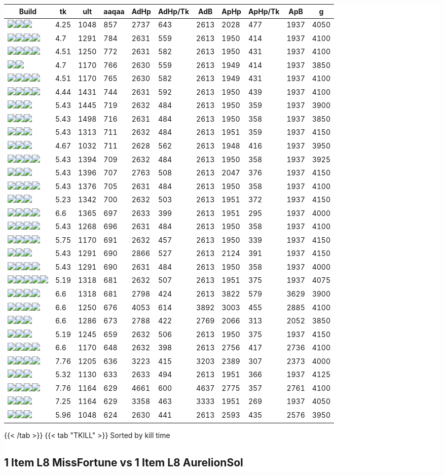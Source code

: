 



 Build |tk|ult|aaqaa|AdHp|AdHp/Tk|AdB|ApHp|ApHp/Tk|ApB|g
-|-|-|-|-|-|-|-|-|-|-
![](/item/3153.png)![](/item/1001.png)![](/item/1055.png)|4.25|1048|857|2737|643|2613|2028|477|1937|4050
![](/item/3095.png)![](/item/1001.png)![](/item/1055.png)![](/item/1036.png)|4.7|1291|784|2631|559|2613|1950|414|1937|4100
![](/item/3087.png)![](/item/1001.png)![](/item/1055.png)![](/item/1036.png)|4.51|1250|772|2631|582|2613|1950|431|1937|4100
![](/item/6671.png)![](/item/1055.png)|4.7|1170|766|2630|559|2613|1949|414|1937|3850
![](/item/6672.png)![](/item/1001.png)![](/item/1055.png)![](/item/1036.png)|4.51|1170|765|2630|582|2613|1949|431|1937|4100
![](/item/6676.png)![](/item/1001.png)![](/item/1055.png)![](/item/1036.png)|4.44|1431|744|2631|592|2613|1950|439|1937|4100
![](/item/3142.png)![](/item/1055.png)![](/item/1036.png)|5.43|1445|719|2632|484|2613|1950|359|1937|3900
![](/item/6691.png)![](/item/1001.png)![](/item/1055.png)|5.43|1498|716|2631|484|2613|1950|358|1937|3850
![](/item/3031.png)![](/item/1001.png)![](/item/1055.png)|5.43|1313|711|2632|484|2613|1951|359|1937|4150
![](/item/3124.png)![](/item/1001.png)![](/item/1055.png)|4.67|1032|711|2628|562|2613|1948|416|1937|3950
![](/item/3179.png)![](/item/1001.png)![](/item/1055.png)![](/item/1037.png)|5.43|1394|709|2632|484|2613|1950|358|1937|3925
![](/item/3074.png)![](/item/1001.png)![](/item/1055.png)|5.43|1396|707|2763|508|2613|2047|376|1937|4150
![](/item/6696.png)![](/item/1001.png)![](/item/1055.png)![](/item/1036.png)|5.43|1376|705|2631|484|2613|1950|358|1937|4100
![](/item/6675.png)![](/item/1001.png)![](/item/1055.png)|5.23|1342|700|2632|503|2613|1951|372|1937|4150
![](/item/3004.png)![](/item/1001.png)![](/item/1055.png)![](/item/1036.png)|6.6|1365|697|2633|399|2613|1951|295|1937|4000
![](/item/3036.png)![](/item/1001.png)![](/item/1055.png)![](/item/1036.png)|5.43|1268|696|2631|484|2613|1950|358|1937|4100
![](/item/3094.png)![](/item/1055.png)![](/item/1036.png)![](/item/1036.png)|5.75|1170|691|2632|457|2613|1950|339|1937|4150
![](/item/3072.png)![](/item/1001.png)![](/item/1055.png)|5.43|1291|690|2866|527|2613|2124|391|1937|4150
![](/item/3508.png)![](/item/1001.png)![](/item/1055.png)![](/item/1036.png)|5.43|1291|690|2631|484|2613|1950|358|1937|4000
![](/item/3006.png)![](/item/1055.png)![](/item/1038.png)![](/item/1037.png)![](/item/1036.png)|5.19|1318|681|2632|507|2613|1951|375|1937|4075
![](/item/3156.png)![](/item/1001.png)![](/item/1055.png)![](/item/1036.png)|6.6|1318|681|2798|424|2613|3822|579|3629|3900
![](/item/6673.png)![](/item/1001.png)![](/item/1055.png)![](/item/1036.png)|6.6|1250|676|4053|614|3892|3003|455|2885|4100
![](/item/6692.png)![](/item/1001.png)![](/item/1055.png)|6.6|1286|673|2788|422|2769|2066|313|2052|3850
![](/item/6695.png)![](/item/1055.png)![](/item/3006.png)|5.19|1245|659|2632|506|2613|1950|375|1937|4150
![](/item/3139.png)![](/item/1001.png)![](/item/1055.png)![](/item/1036.png)|6.6|1170|648|2632|398|2613|2756|417|2736|4100
![](/item/3814.png)![](/item/1001.png)![](/item/1055.png)![](/item/1036.png)|7.76|1205|636|3223|415|3203|2389|307|2373|4000
![](/item/3046.png)![](/item/1055.png)![](/item/1037.png)|5.32|1130|633|2633|494|2613|1951|366|1937|4125
![](/item/3026.png)![](/item/1001.png)![](/item/1055.png)![](/item/1036.png)|7.76|1164|629|4661|600|4637|2775|357|2761|4100
![](/item/6333.png)![](/item/1001.png)![](/item/1055.png)|7.25|1164|629|3358|463|3333|1951|269|1937|4050
![](/item/3091.png)![](/item/1001.png)![](/item/1055.png)|5.96|1048|624|2630|441|2613|2593|435|2576|3950
{{< /tab >}}
{{< tab "TKILL" >}}
Sorted by kill time
## 1 Item L8 MissFortune vs 1 Item L8 AurelionSol
